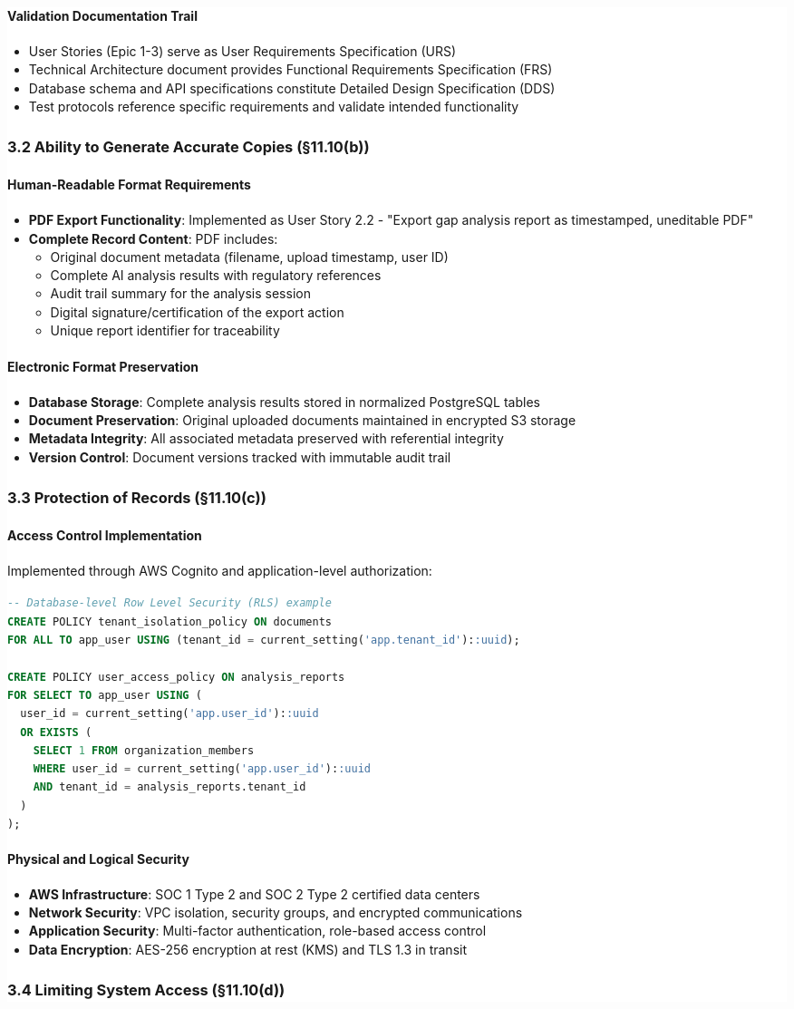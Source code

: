 #### Validation Documentation Trail
- User Stories (Epic 1-3) serve as User Requirements Specification (URS)
- Technical Architecture document provides Functional Requirements Specification (FRS)
- Database schema and API specifications constitute Detailed Design Specification (DDS)
- Test protocols reference specific requirements and validate intended functionality

### 3.2 Ability to Generate Accurate Copies (§11.10(b))

#### Human-Readable Format Requirements
- **PDF Export Functionality**: Implemented as User Story 2.2 - "Export gap analysis report as timestamped, uneditable PDF"
- **Complete Record Content**: PDF includes:
  - Original document metadata (filename, upload timestamp, user ID)
  - Complete AI analysis results with regulatory references
  - Audit trail summary for the analysis session
  - Digital signature/certification of the export action
  - Unique report identifier for traceability

#### Electronic Format Preservation
- **Database Storage**: Complete analysis results stored in normalized PostgreSQL tables
- **Document Preservation**: Original uploaded documents maintained in encrypted S3 storage
- **Metadata Integrity**: All associated metadata preserved with referential integrity
- **Version Control**: Document versions tracked with immutable audit trail

### 3.3 Protection of Records (§11.10(c))

#### Access Control Implementation
Implemented through AWS Cognito and application-level authorization:

```sql
-- Database-level Row Level Security (RLS) example
CREATE POLICY tenant_isolation_policy ON documents 
FOR ALL TO app_user USING (tenant_id = current_setting('app.tenant_id')::uuid);

CREATE POLICY user_access_policy ON analysis_reports 
FOR SELECT TO app_user USING (
  user_id = current_setting('app.user_id')::uuid 
  OR EXISTS (
    SELECT 1 FROM organization_members 
    WHERE user_id = current_setting('app.user_id')::uuid 
    AND tenant_id = analysis_reports.tenant_id
  )
);
```

#### Physical and Logical Security
- **AWS Infrastructure**: SOC 1 Type 2 and SOC 2 Type 2 certified data centers
- **Network Security**: VPC isolation, security groups, and encrypted communications
- **Application Security**: Multi-factor authentication, role-based access control
- **Data Encryption**: AES-256 encryption at rest (KMS) and TLS 1.3 in transit

### 3.4 Limiting System Access (§11.10(d))
